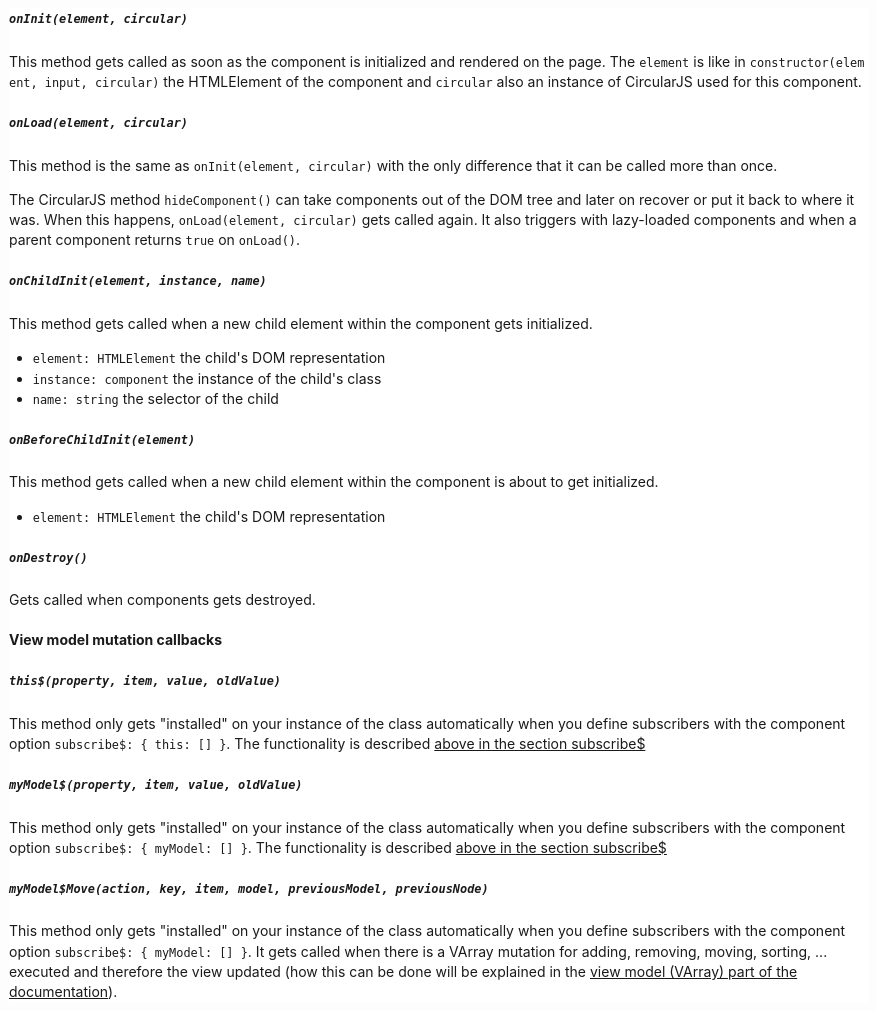 ##### `onInit(element, circular)`

This method gets called as soon as the component is initialized and rendered on the page. The `element` is like in `constructor(element, input, circular)` the HTMLElement of the component and `circular` also an instance of CircularJS used for this component.

##### `onLoad(element, circular)`

This method is the same as `onInit(element, circular)` with the only difference that it can be called more than once.

The CircularJS method `hideComponent()` can take components out of the DOM tree and later on recover or put it back to where it was. When this happens, `onLoad(element, circular)` gets called again. It also triggers with lazy-loaded components and when a parent component returns `true` on `onLoad()`.

##### `onChildInit(element, instance, name)`

This method gets called when a new child element within the component gets initialized.

- `element: HTMLElement` the child's DOM representation
- `instance: component` the instance of the child's class
- `name: string` the selector of the child

##### `onBeforeChildInit(element)`

This method gets called when a new child element within the component is about to get initialized.

- `element: HTMLElement` the child's DOM representation

##### `onDestroy()`

Gets called when components gets destroyed.


#### View model mutation callbacks


##### `this$(property, item, value, oldValue)`

This method only gets "installed" on your instance of the class automatically when you define subscribers with the component option `subscribe$: { this: [] }`. The functionality is described [above in the section subscribe$](#subscribe)

##### `myModel$(property, item, value, oldValue)`

This method only gets "installed" on your instance of the class automatically when you define subscribers with the component option `subscribe$: { myModel: [] }`. The functionality is described [above in the section subscribe$](#subscribe)

##### `myModel$Move(action, key, item, model, previousModel, previousNode)`

This method only gets "installed" on your instance of the class automatically when you define subscribers with the component option `subscribe$: { myModel: [] }`.
It gets called when there is a VArray mutation for adding, removing, moving, sorting, ... executed and therefore the view updated (how this can be done will be explained in the [view model (VArray) part of the documentation](VARRAY.md)).
